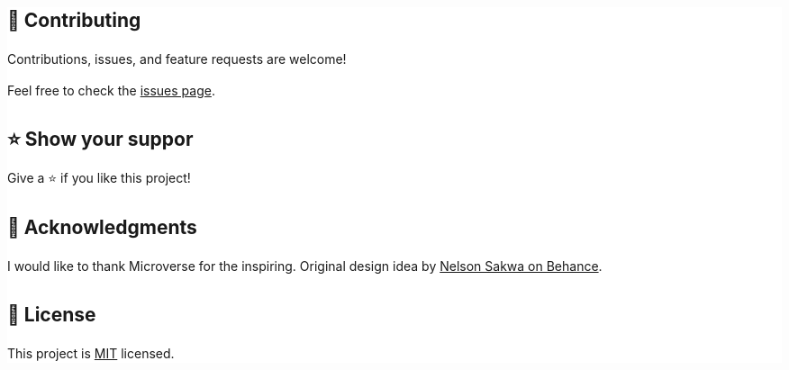 
## 🤝 Contributing <a name="contributing"></a>

Contributions, issues, and feature requests are welcome!

Feel free to check the [issues page](../../issues/).

## ⭐️ Show your suppor <a name="support"></a>

Give a ⭐️ if you like this project!

## 🙏 Acknowledgments <a name="acknowledgements"></a>

I would like to thank Microverse for the inspiring.
Original design idea by [Nelson Sakwa on Behance](https://www.behance.net/sakwadesignstudio).

## 📝 License <a name="license"></a>

This project is [MIT](./LICENSE.md) licensed.
